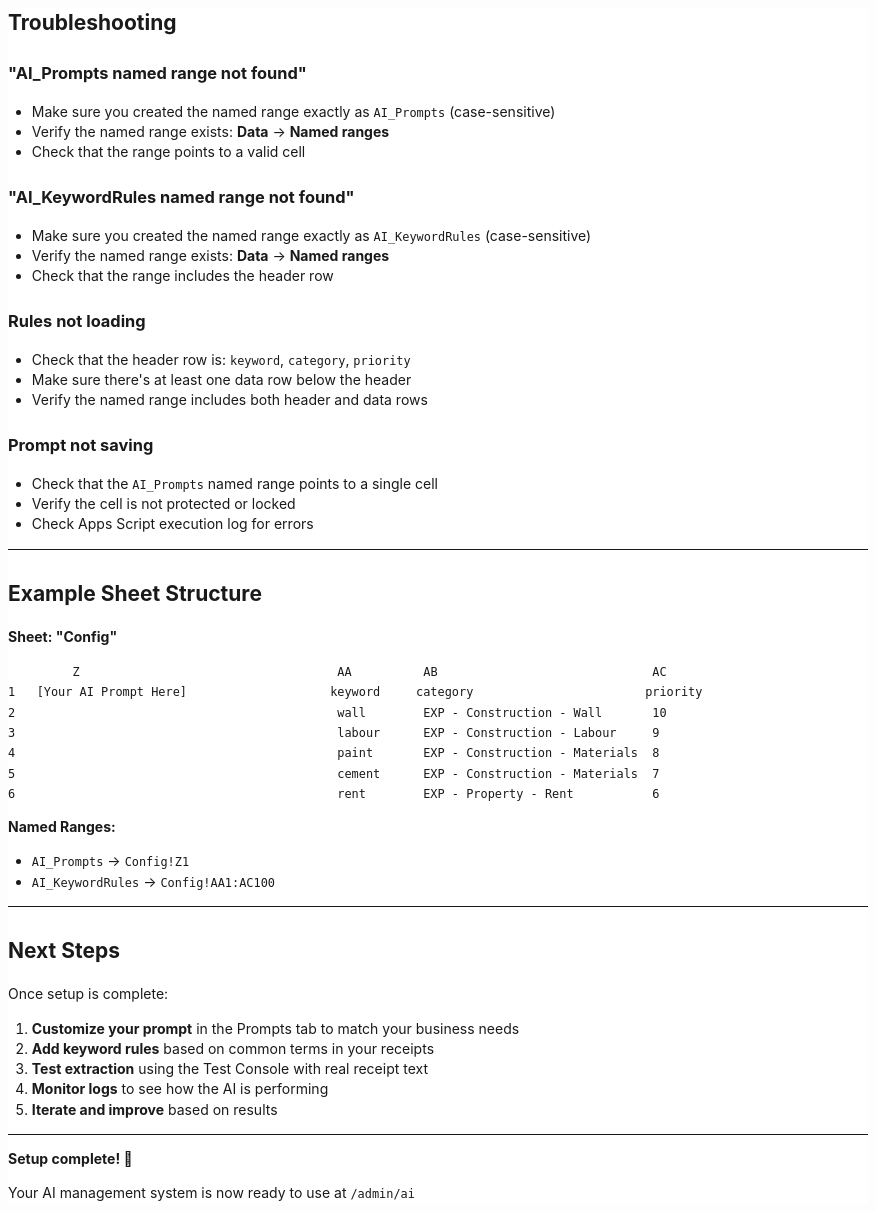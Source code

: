 
## Troubleshooting

### "AI_Prompts named range not found"
- Make sure you created the named range exactly as `AI_Prompts` (case-sensitive)
- Verify the named range exists: **Data** → **Named ranges**
- Check that the range points to a valid cell

### "AI_KeywordRules named range not found"
- Make sure you created the named range exactly as `AI_KeywordRules` (case-sensitive)
- Verify the named range exists: **Data** → **Named ranges**
- Check that the range includes the header row

### Rules not loading
- Check that the header row is: `keyword`, `category`, `priority`
- Make sure there's at least one data row below the header
- Verify the named range includes both header and data rows

### Prompt not saving
- Check that the `AI_Prompts` named range points to a single cell
- Verify the cell is not protected or locked
- Check Apps Script execution log for errors

---

## Example Sheet Structure

**Sheet: "Config"**

```
         Z                                    AA          AB                              AC
1   [Your AI Prompt Here]                    keyword     category                        priority
2                                             wall        EXP - Construction - Wall       10
3                                             labour      EXP - Construction - Labour     9
4                                             paint       EXP - Construction - Materials  8
5                                             cement      EXP - Construction - Materials  7
6                                             rent        EXP - Property - Rent           6
```

**Named Ranges:**
- `AI_Prompts` → `Config!Z1`
- `AI_KeywordRules` → `Config!AA1:AC100`

---

## Next Steps

Once setup is complete:

1. **Customize your prompt** in the Prompts tab to match your business needs
2. **Add keyword rules** based on common terms in your receipts
3. **Test extraction** using the Test Console with real receipt text
4. **Monitor logs** to see how the AI is performing
5. **Iterate and improve** based on results

---

**Setup complete! 🎉**

Your AI management system is now ready to use at `/admin/ai`

